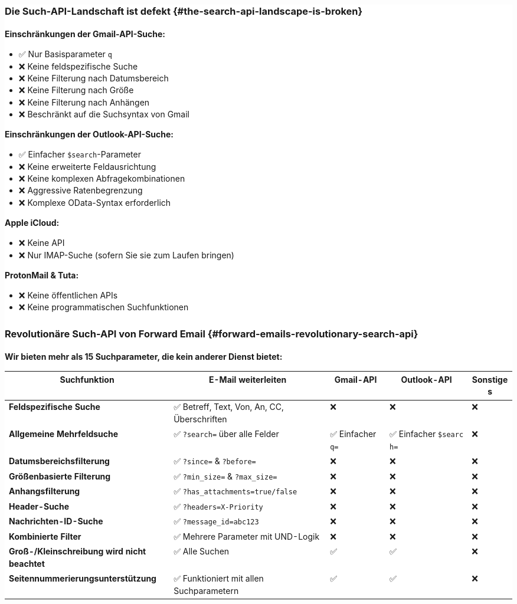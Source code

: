 ### Die Such-API-Landschaft ist defekt {#the-search-api-landscape-is-broken}

**Einschränkungen der Gmail-API-Suche:**

* ✅ Nur Basisparameter `q`
* ❌ Keine feldspezifische Suche
* ❌ Keine Filterung nach Datumsbereich
* ❌ Keine Filterung nach Größe
* ❌ Keine Filterung nach Anhängen
* ❌ Beschränkt auf die Suchsyntax von Gmail

**Einschränkungen der Outlook-API-Suche:**

* ✅ Einfacher `$search`-Parameter
* ❌ Keine erweiterte Feldausrichtung
* ❌ Keine komplexen Abfragekombinationen
* ❌ Aggressive Ratenbegrenzung
* ❌ Komplexe OData-Syntax erforderlich

**Apple iCloud:**

* ❌ Keine API
* ❌ Nur IMAP-Suche (sofern Sie sie zum Laufen bringen)

**ProtonMail & Tuta:**

* ❌ Keine öffentlichen APIs
* ❌ Keine programmatischen Suchfunktionen

### Revolutionäre Such-API von Forward Email {#forward-emails-revolutionary-search-api}

**Wir bieten mehr als 15 Suchparameter, die kein anderer Dienst bietet:**

| Suchfunktion | E-Mail weiterleiten | Gmail-API | Outlook-API | Sonstiges |
| ------------------------------ | -------------------------------------- | ------------ | ------------------ | ------ |
| **Feldspezifische Suche** | ✅ Betreff, Text, Von, An, CC, Überschriften | ❌ | ❌ | ❌ |
| **Allgemeine Mehrfeldsuche** | ✅ `?search=` über alle Felder | ✅ Einfacher `q=` | ✅ Einfacher `$search=` | ❌ |
| **Datumsbereichsfilterung** | ✅ `?since=` & `?before=` | ❌ | ❌ | ❌ |
| **Größenbasierte Filterung** | ✅ `?min_size=` & `?max_size=` | ❌ | ❌ | ❌ |
| **Anhangsfilterung** | ✅ `?has_attachments=true/false` | ❌ | ❌ | ❌ |
| **Header-Suche** | ✅ `?headers=X-Priority` | ❌ | ❌ | ❌ |
| **Nachrichten-ID-Suche** | ✅ `?message_id=abc123` | ❌ | ❌ | ❌ |
| **Kombinierte Filter** | ✅ Mehrere Parameter mit UND-Logik | ❌ | ❌ | ❌ |
| **Groß-/Kleinschreibung wird nicht beachtet** | ✅ Alle Suchen | ✅ | ✅ | ❌ |
| **Seitennummerierungsunterstützung** | ✅ Funktioniert mit allen Suchparametern | ✅ | ✅ | ❌ |
